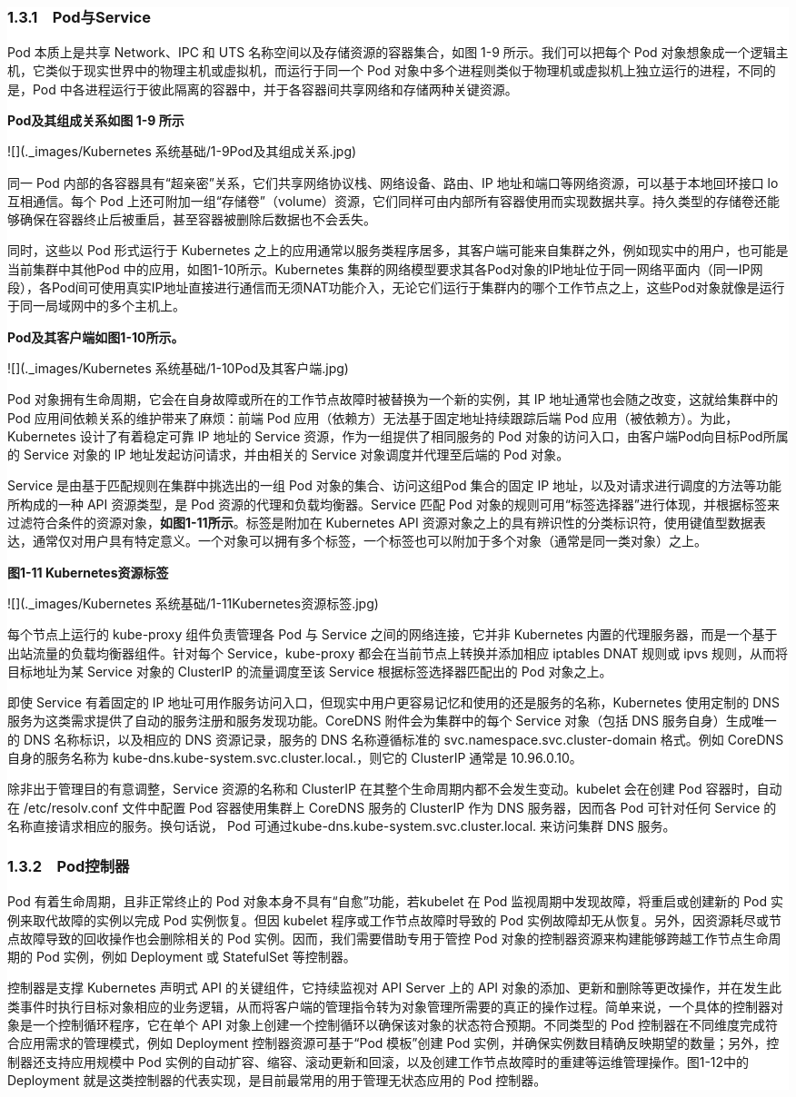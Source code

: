 ### 1.3.1　Pod与Service

Pod 本质上是共享 Network、IPC 和 UTS 名称空间以及存储资源的容器集合，如图 1-9 所示。我们可以把每个 Pod 对象想象成一个逻辑主机，它类似于现实世界中的物理主机或虚拟机，而运行于同一个 Pod 对象中多个进程则类似于物理机或虚拟机上独立运行的进程，不同的是，Pod 中各进程运行于彼此隔离的容器中，并于各容器间共享网络和存储两种关键资源。

**Pod及其组成关系如图 1-9 所示**

![](._images/Kubernetes 系统基础/1-9Pod及其组成关系.jpg)

同一 Pod 内部的各容器具有“超亲密”关系，它们共享网络协议栈、网络设备、路由、IP 地址和端口等网络资源，可以基于本地回环接口 lo 互相通信。每个 Pod 上还可附加一组“存储卷”（volume）资源，它们同样可由内部所有容器使用而实现数据共享。持久类型的存储卷还能够确保在容器终止后被重启，甚至容器被删除后数据也不会丢失。

同时，这些以 Pod 形式运行于 Kubernetes 之上的应用通常以服务类程序居多，其客户端可能来自集群之外，例如现实中的用户，也可能是当前集群中其他Pod 中的应用，如图1-10所示。Kubernetes 集群的网络模型要求其各Pod对象的IP地址位于同一网络平面内（同一IP网段），各Pod间可使用真实IP地址直接进行通信而无须NAT功能介入，无论它们运行于集群内的哪个工作节点之上，这些Pod对象就像是运行于同一局域网中的多个主机上。

**Pod及其客户端如图1-10所示。**

![](._images/Kubernetes 系统基础/1-10Pod及其客户端.jpg)

Pod 对象拥有生命周期，它会在自身故障或所在的工作节点故障时被替换为一个新的实例，其 IP 地址通常也会随之改变，这就给集群中的 Pod 应用间依赖关系的维护带来了麻烦：前端 Pod 应用（依赖方）无法基于固定地址持续跟踪后端 Pod 应用（被依赖方）。为此，Kubernetes 设计了有着稳定可靠 IP 地址的 Service 资源，作为一组提供了相同服务的 Pod 对象的访问入口，由客户端Pod向目标Pod所属的 Service 对象的 IP 地址发起访问请求，并由相关的 Service 对象调度并代理至后端的 Pod 对象。

Service 是由基于匹配规则在集群中挑选出的一组 Pod 对象的集合、访问这组Pod 集合的固定 IP 地址，以及对请求进行调度的方法等功能所构成的一种 API 资源类型，是 Pod 资源的代理和负载均衡器。Service 匹配 Pod 对象的规则可用“标签选择器”进行体现，并根据标签来过滤符合条件的资源对象，**如图1-11所示**。标签是附加在 Kubernetes API 资源对象之上的具有辨识性的分类标识符，使用键值型数据表达，通常仅对用户具有特定意义。一个对象可以拥有多个标签，一个标签也可以附加于多个对象（通常是同一类对象）之上。

**图1-11 Kubernetes资源标签**

![](._images/Kubernetes 系统基础/1-11Kubernetes资源标签.jpg)

每个节点上运行的 kube-proxy 组件负责管理各 Pod 与 Service 之间的网络连接，它并非 Kubernetes 内置的代理服务器，而是一个基于出站流量的负载均衡器组件。针对每个 Service，kube-proxy 都会在当前节点上转换并添加相应 iptables DNAT 规则或 ipvs 规则，从而将目标地址为某 Service 对象的 ClusterIP 的流量调度至该 Service 根据标签选择器匹配出的 Pod 对象之上。

即使 Service 有着固定的 IP 地址可用作服务访问入口，但现实中用户更容易记忆和使用的还是服务的名称，Kubernetes 使用定制的 DNS 服务为这类需求提供了自动的服务注册和服务发现功能。CoreDNS 附件会为集群中的每个 Service 对象（包括 DNS 服务自身）生成唯一的 DNS 名称标识，以及相应的 DNS 资源记录，服务的 DNS 名称遵循标准的 svc.namespace.svc.cluster-domain 格式。例如 CoreDNS 自身的服务名称为 kube-dns.kube-system.svc.cluster.local.，则它的 ClusterIP 通常是 10.96.0.10。

除非出于管理目的有意调整，Service 资源的名称和 ClusterIP 在其整个生命周期内都不会发生变动。kubelet 会在创建 Pod 容器时，自动在 /etc/resolv.conf 文件中配置 Pod 容器使用集群上 CoreDNS 服务的 ClusterIP 作为 DNS 服务器，因而各 Pod 可针对任何 Service 的名称直接请求相应的服务。换句话说， Pod 可通过kube-dns.kube-system.svc.cluster.local. 来访问集群 DNS 服务。

### 1.3.2　Pod控制器

Pod 有着生命周期，且非正常终止的 Pod 对象本身不具有“自愈”功能，若kubelet 在 Pod 监视周期中发现故障，将重启或创建新的 Pod 实例来取代故障的实例以完成 Pod 实例恢复。但因 kubelet 程序或工作节点故障时导致的 Pod 实例故障却无从恢复。另外，因资源耗尽或节点故障导致的回收操作也会删除相关的 Pod 实例。因而，我们需要借助专用于管控 Pod 对象的控制器资源来构建能够跨越工作节点生命周期的 Pod 实例，例如 Deployment 或 StatefulSet 等控制器。

控制器是支撑 Kubernetes 声明式 API 的关键组件，它持续监视对 API Server 上的 API 对象的添加、更新和删除等更改操作，并在发生此类事件时执行目标对象相应的业务逻辑，从而将客户端的管理指令转为对象管理所需要的真正的操作过程。简单来说，一个具体的控制器对象是一个控制循环程序，它在单个 API 对象上创建一个控制循环以确保该对象的状态符合预期。不同类型的 Pod 控制器在不同维度完成符合应用需求的管理模式，例如 Deployment 控制器资源可基于“Pod 模板”创建 Pod 实例，并确保实例数目精确反映期望的数量；另外，控制器还支持应用规模中 Pod 实例的自动扩容、缩容、滚动更新和回滚，以及创建工作节点故障时的重建等运维管理操作。图1-12中的 Deployment 就是这类控制器的代表实现，是目前最常用的用于管理无状态应用的 Pod 控制器。
